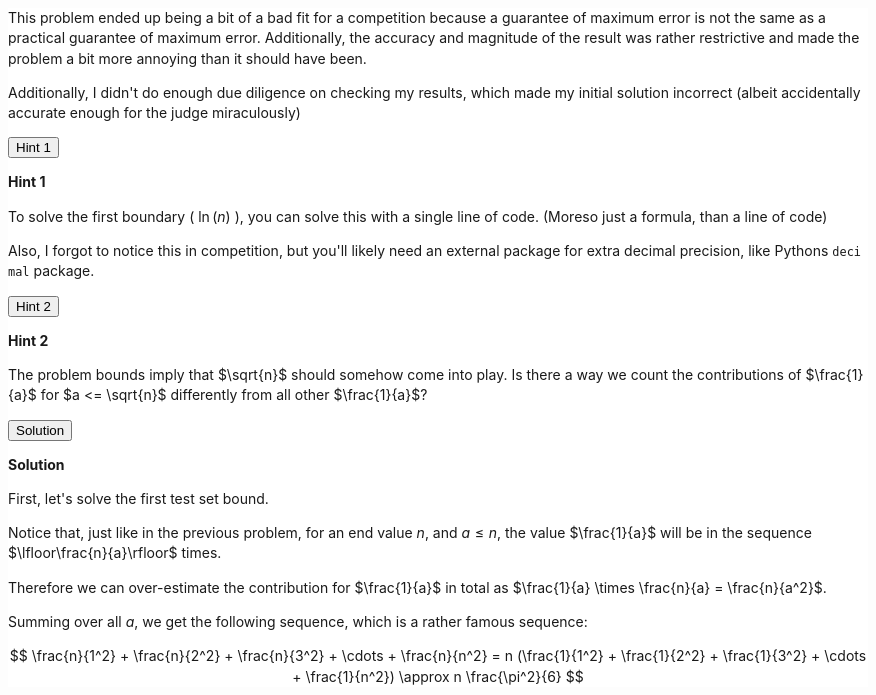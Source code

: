 This problem ended up being a bit of a bad fit for a competition because a guarantee of maximum error is not the same as a practical guarantee of maximum error. Additionally, the accuracy and magnitude of the result was rather restrictive and made the problem a bit more annoying than it should have been.

Additionally, I didn't do enough due diligence on checking my results, which made my initial solution incorrect (albeit accidentally accurate enough for the judge miraculously)


<div class="unlock" markdown="1">
  <button class="button_unlock hint">Hint 1</button>

<div class="show" markdown="1">

**Hint 1**

To solve the first boundary ( $\ln(n)$ ), you can solve this with a single line of code. (Moreso just a formula, than a line of code)

Also, I forgot to notice this in competition, but you'll likely need an external package for extra decimal precision, like Pythons `decimal` package.

</div>

</div>

<div class="unlock" markdown="1">
  <button class="button_unlock hint">Hint 2</button>

<div class="show" markdown="1">

**Hint 2**

The problem bounds imply that $\sqrt{n}$ should somehow come into play. Is there a way we count the contributions of $\frac{1}{a}$ for $a <= \sqrt{n}$ differently from all other $\frac{1}{a}$?

</div>

</div>

<div class="unlock" markdown="1">
  <button class="button_unlock solution">Solution</button>

<div class="show" markdown="1">

**Solution**

First, let's solve the first test set bound.

Notice that, just like in the previous problem, for an end value $n$, and $a \leq n$, the value $\frac{1}{a}$ will be in the sequence $\lfloor\frac{n}{a}\rfloor$ times.

Therefore we can over-estimate the contribution for $\frac{1}{a}$ in total as $\frac{1}{a} \times \frac{n}{a} = \frac{n}{a^2}$.

Summing over all $a$, we get the following sequence, which is a rather famous sequence:

$$
    \frac{n}{1^2} + \frac{n}{2^2} + \frac{n}{3^2} + \cdots + \frac{n}{n^2} = n (\frac{1}{1^2} + \frac{1}{2^2} + \frac{1}{3^2} + \cdots + \frac{1}{n^2}) \approx n \frac{\pi^2}{6}
$$
